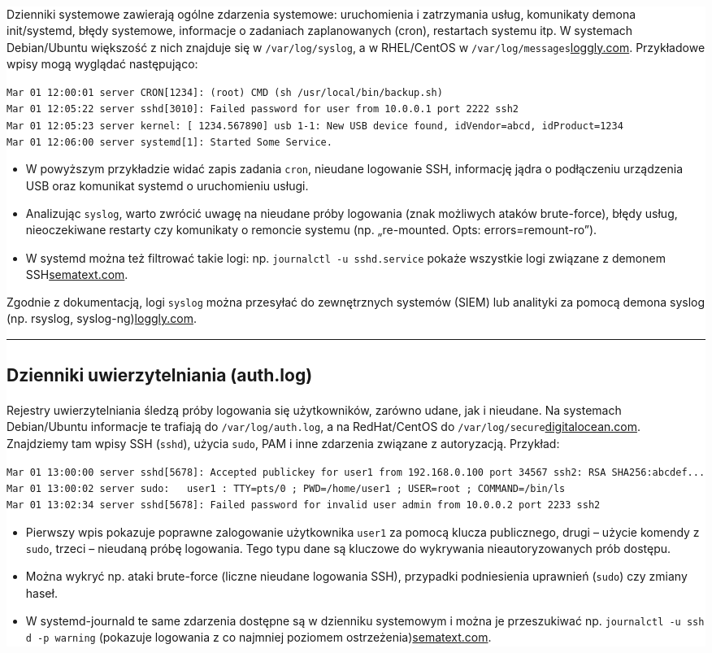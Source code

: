 Dzienniki systemowe zawierają ogólne zdarzenia systemowe: uruchomienia i zatrzymania usług, komunikaty demona init/systemd, błędy systemowe, informacje o zadaniach zaplanowanych (cron), restartach systemu itp. W systemach Debian/Ubuntu większość z nich znajduje się w `/var/log/syslog`, a w RHEL/CentOS w `/var/log/messages`[loggly.com](https://www.loggly.com/ultimate-guide/linux-logging-basics/#:~:text=,var%2Flog%2Fsecure). Przykładowe wpisy mogą wyglądać następująco:

```
Mar 01 12:00:01 server CRON[1234]: (root) CMD (sh /usr/local/bin/backup.sh)  
Mar 01 12:05:22 server sshd[3010]: Failed password for user from 10.0.0.1 port 2222 ssh2  
Mar 01 12:05:23 server kernel: [ 1234.567890] usb 1-1: New USB device found, idVendor=abcd, idProduct=1234  
Mar 01 12:06:00 server systemd[1]: Started Some Service.  
```

- W powyższym przykładzie widać zapis zadania `cron`, nieudane logowanie SSH, informację jądra o podłączeniu urządzenia USB oraz komunikat systemd o uruchomieniu usługi.
    
- Analizując `syslog`, warto zwrócić uwagę na nieudane próby logowania (znak możliwych ataków brute-force), błędy usług, nieoczekiwane restarty czy komunikaty o remoncie systemu (np. „re-mounted. Opts: errors=remount-ro”).
    
- W systemd można też filtrować takie logi: np. `journalctl -u sshd.service` pokaże wszystkie logi związane z demonem SSH[sematext.com](https://sematext.com/blog/journald-logging-tutorial/#:~:text=journalctl%20_SYSTEMD_UNIT%3Dsshd).
    

Zgodnie z dokumentacją, logi `syslog` można przesyłać do zewnętrznych systemów (SIEM) lub analityki za pomocą demona syslog (np. rsyslog, syslog-ng)[loggly.com](https://www.loggly.com/ultimate-guide/linux-logging-basics/#:~:text=1,uses%20port%20514%20for%20plaintext).

---

## Dzienniki uwierzytelniania (auth.log)

Rejestry uwierzytelniania śledzą próby logowania się użytkowników, zarówno udane, jak i nieudane. Na systemach Debian/Ubuntu informacje te trafiają do `/var/log/auth.log`, a na RedHat/CentOS do `/var/log/secure`[digitalocean.com](https://www.digitalocean.com/community/tutorials/how-to-view-and-configure-linux-logs-on-ubuntu-debian-and-centos#:~:text=As%20you%20can%20see%2C%20Debian,var%2Flog%2Fsecure). Znajdziemy tam wpisy SSH (`sshd`), użycia `sudo`, PAM i inne zdarzenia związane z autoryzacją. Przykład:
```
Mar 01 13:00:00 server sshd[5678]: Accepted publickey for user1 from 192.168.0.100 port 34567 ssh2: RSA SHA256:abcdef...  
Mar 01 13:00:02 server sudo:   user1 : TTY=pts/0 ; PWD=/home/user1 ; USER=root ; COMMAND=/bin/ls  
Mar 01 13:02:34 server sshd[5678]: Failed password for invalid user admin from 10.0.0.2 port 2233 ssh2  
```

- Pierwszy wpis pokazuje poprawne zalogowanie użytkownika `user1` za pomocą klucza publicznego, drugi – użycie komendy z `sudo`, trzeci – nieudaną próbę logowania. Tego typu dane są kluczowe do wykrywania nieautoryzowanych prób dostępu.
    
- Można wykryć np. ataki brute-force (liczne nieudane logowania SSH), przypadki podniesienia uprawnień (`sudo`) czy zmiany haseł.
    
- W systemd-journald te same zdarzenia dostępne są w dzienniku systemowym i można je przeszukiwać np. `journalctl -u sshd -p warning` (pokazuje logowania z co najmniej poziomem ostrzeżenia)[sematext.com](https://sematext.com/blog/journald-logging-tutorial/#:~:text=,dmesg).
    